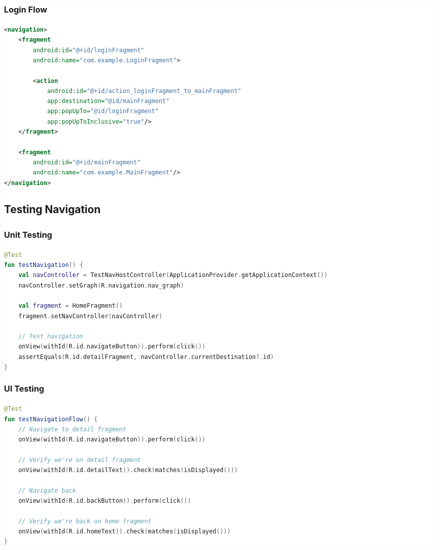 ### Login Flow

```xml
<navigation>
    <fragment
        android:id="@+id/loginFragment"
        android:name="com.example.LoginFragment">
        
        <action
            android:id="@+id/action_loginFragment_to_mainFragment"
            app:destination="@id/mainFragment"
            app:popUpTo="@id/loginFragment"
            app:popUpToInclusive="true"/>
    </fragment>

    <fragment
        android:id="@+id/mainFragment"
        android:name="com.example.MainFragment"/>
</navigation>
```

## Testing Navigation

### Unit Testing

```kotlin
@Test
fun testNavigation() {
    val navController = TestNavHostController(ApplicationProvider.getApplicationContext())
    navController.setGraph(R.navigation.nav_graph)
    
    val fragment = HomeFragment()
    fragment.setNavController(navController)
    
    // Test navigation
    onView(withId(R.id.navigateButton)).perform(click())
    assertEquals(R.id.detailFragment, navController.currentDestination?.id)
}
```

### UI Testing

```kotlin
@Test
fun testNavigationFlow() {
    // Navigate to detail fragment
    onView(withId(R.id.navigateButton)).perform(click())
    
    // Verify we're on detail fragment
    onView(withId(R.id.detailText)).check(matches(isDisplayed()))
    
    // Navigate back
    onView(withId(R.id.backButton)).perform(click())
    
    // Verify we're back on home fragment
    onView(withId(R.id.homeText)).check(matches(isDisplayed()))
}
```
